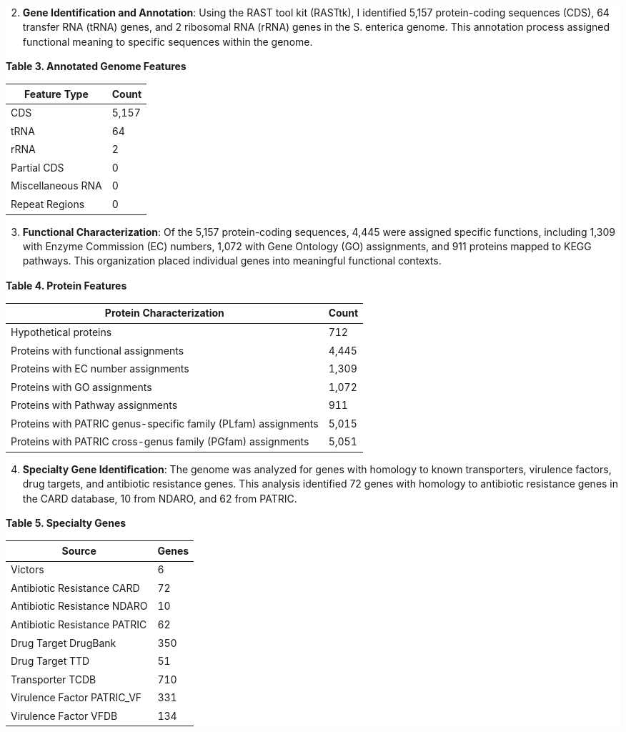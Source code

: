 2. **Gene Identification and Annotation**: Using the RAST tool kit (RASTtk), I identified 5,157 protein-coding sequences (CDS), 64 transfer RNA (tRNA) genes, and 2 ribosomal RNA (rRNA) genes in the S. enterica genome. This annotation process assigned functional meaning to specific sequences within the genome.

**Table 3. Annotated Genome Features**

| Feature Type | Count |
|--------------|-------|
| CDS | 5,157 |
| tRNA | 64 |
| rRNA | 2 |
| Partial CDS | 0 |
| Miscellaneous RNA | 0 |
| Repeat Regions | 0 |

3. **Functional Characterization**: Of the 5,157 protein-coding sequences, 4,445 were assigned specific functions, including 1,309 with Enzyme Commission (EC) numbers, 1,072 with Gene Ontology (GO) assignments, and 911 proteins mapped to KEGG pathways. This organization placed individual genes into meaningful functional contexts.

**Table 4. Protein Features**

| Protein Characterization | Count |
|--------------------------|-------|
| Hypothetical proteins | 712 |
| Proteins with functional assignments | 4,445 |
| Proteins with EC number assignments | 1,309 |
| Proteins with GO assignments | 1,072 |
| Proteins with Pathway assignments | 911 |
| Proteins with PATRIC genus-specific family (PLfam) assignments | 5,015 |
| Proteins with PATRIC cross-genus family (PGfam) assignments | 5,051 |

4. **Specialty Gene Identification**: The genome was analyzed for genes with homology to known transporters, virulence factors, drug targets, and antibiotic resistance genes. This analysis identified 72 genes with homology to antibiotic resistance genes in the CARD database, 10 from NDARO, and 62 from PATRIC.

**Table 5. Specialty Genes**

| Source | Genes |
|--------|-------|
| Victors | 6 |
| Antibiotic Resistance CARD | 72 |
| Antibiotic Resistance NDARO | 10 |
| Antibiotic Resistance PATRIC | 62 |
| Drug Target DrugBank | 350 |
| Drug Target TTD | 51 |
| Transporter TCDB | 710 |
| Virulence Factor PATRIC_VF | 331 |
| Virulence Factor VFDB | 134 |